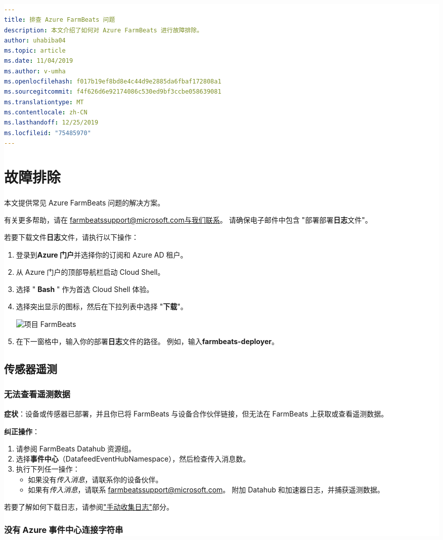 ```yaml
---
title: 排查 Azure FarmBeats 问题
description: 本文介绍了如何对 Azure FarmBeats 进行故障排除。
author: uhabiba04
ms.topic: article
ms.date: 11/04/2019
ms.author: v-umha
ms.openlocfilehash: f017b19ef8bd8e4c44d9e2885da6fbaf172808a1
ms.sourcegitcommit: f4f626d6e92174086c530ed9bf3ccbe058639081
ms.translationtype: MT
ms.contentlocale: zh-CN
ms.lasthandoff: 12/25/2019
ms.locfileid: "75485970"
---
```

# <a name="troubleshoot"></a>故障排除

本文提供常见 Azure FarmBeats 问题的解决方案。

有关更多帮助，请在 farmbeatssupport@microsoft.com与我们联系。 请确保电子邮件中包含 "部署部署**日志**文件"。

若要下载文件**日志**文件，请执行以下操作：

1. 登录到**Azure 门户**并选择你的订阅和 Azure AD 租户。
2. 从 Azure 门户的顶部导航栏启动 Cloud Shell。
3. 选择 " **Bash** " 作为首选 Cloud Shell 体验。
4. 选择突出显示的图标，然后在下拉列表中选择 "**下载**"。

    ![项目 FarmBeats](./media/troubleshoot-azure-farmbeats/download-deployer-log-1.png)

5. 在下一窗格中，输入你的部署**日志**文件的路径。 例如，输入**farmbeats-deployer**。

## <a name="sensor-telemetry"></a>传感器遥测

### <a name="cant-view-telemetry-data"></a>无法查看遥测数据

**症状**：设备或传感器已部署，并且你已将 FarmBeats 与设备合作伙伴链接，但无法在 FarmBeats 上获取或查看遥测数据。

**纠正操作**：

1. 请参阅 FarmBeats Datahub 资源组。   
2. 选择**事件中心**（DatafeedEventHubNamespace），然后检查传入消息数。
3. 执行下列任一操作：   
   - 如果没有*传入消息*，请联系你的设备伙伴。  
   - 如果有*传入消息*，请联系 farmbeatssupport@microsoft.com。 附加 Datahub 和加速器日志，并捕获遥测数据。

若要了解如何下载日志，请参阅["手动收集日志"](#collect-logs-manually)部分。  

### <a name="dont-have-the-azure-event-hubs-connection-string"></a>没有 Azure 事件中心连接字符串
